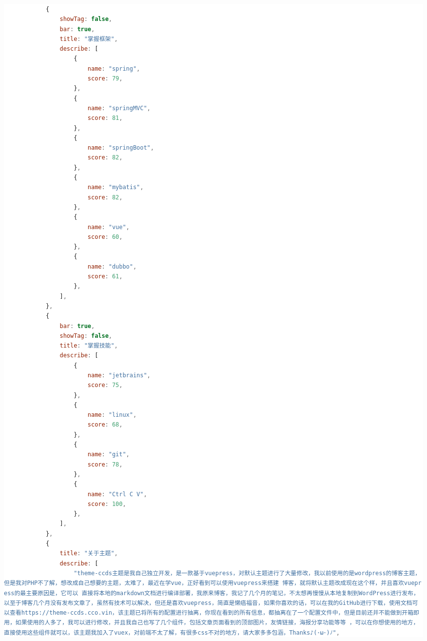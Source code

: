 ```js
            {
                showTag: false,
                bar: true,
                title: "掌握框架",
                describe: [
                    {
                        name: "spring",
                        score: 79,
                    },
                    {
                        name: "springMVC",
                        score: 81,
                    },
                    {
                        name: "springBoot",
                        score: 82,
                    },
                    {
                        name: "mybatis",
                        score: 82,
                    },
                    {
                        name: "vue",
                        score: 60,
                    },
                    {
                        name: "dubbo",
                        score: 61,
                    },
                ],
            },
            {
                bar: true,
                showTag: false,
                title: "掌握技能",
                describe: [
                    {
                        name: "jetbrains",
                        score: 75,
                    },
                    {
                        name: "linux",
                        score: 68,
                    },
                    {
                        name: "git",
                        score: 78,
                    },
                    {
                        name: "Ctrl C V",
                        score: 100,
                    },
                ],
            },
            {
                title: "关于主题",
                describe: [
                    "theme-ccds主题是我自己独立开发，是一款基于vuepress，对默认主题进行了大量修改，我以前使用的是wordpress的博客主题，但是我对PHP不了解，想改成自己想要的主题，太难了，最近在学vue，正好看到可以使用vuepress来搭建 博客，就将默认主题改成现在这个样，并且喜欢vuepress的最主要原因是，它可以 直接将本地的markdown文档进行编译部署，我原来博客，我记了几个月的笔记，不太想再慢慢从本地复制到WordPress进行发布，以至于博客几个月没有发布文章了，虽然有技术可以解决，但还是喜欢vuepress，简直是懒癌福音，如果你喜欢的话，可以在我的GitHub进行下载，使用文档可以查看https://theme-ccds.cco.vin，该主题已将所有的配置进行抽离，你现在看到的所有信息，都抽离在了一个配置文件中，但是目前还并不能做到开箱即用，如果使用的人多了，我可以进行修改，并且我自己也写了几个组件，包括文章页面看到的顶部图片，友情链接，海报分享功能等等 ，可以在你想使用的地方，直接使用这些组件就可以，该主题我加入了vuex，对前端不太了解，有很多css不对的地方，请大家多多包涵，Thanks♪(･ω･)ﾉ",
```